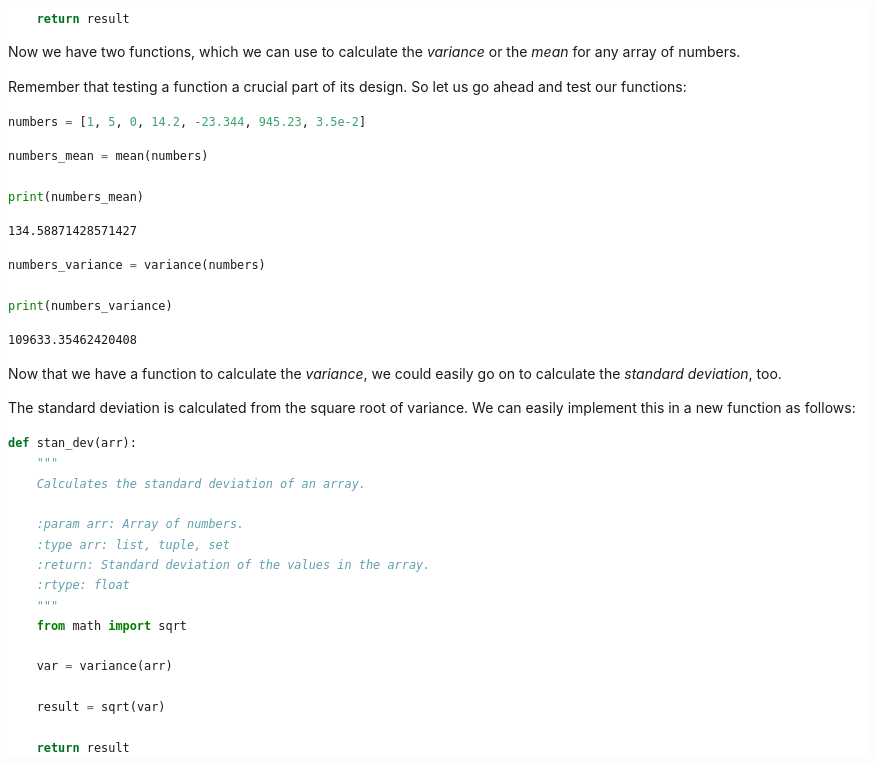 ```python
    return result
```
	
Now we have two functions, which we can use to calculate the *variance* or the *mean* for any array of numbers.
	
Remember that testing a function a crucial part of its design. So let us go ahead and test our functions:
	

```python
numbers = [1, 5, 0, 14.2, -23.344, 945.23, 3.5e-2]
```
	

```python
numbers_mean = mean(numbers)
		
print(numbers_mean)
```

```{.output}
134.58871428571427
```


```python
numbers_variance = variance(numbers)
		
print(numbers_variance)
```

```{.output}
109633.35462420408
```
	
Now that we have a function to calculate the *variance*, we could easily go on to calculate the *standard deviation*, too.
	
The standard deviation is calculated from the square root of variance. We can easily implement this in a new function as follows:
	

```python
def stan_dev(arr):
    """
    Calculates the standard deviation of an array.
		    
    :param arr: Array of numbers.
    :type arr: list, tuple, set
    :return: Standard deviation of the values in the array.
    :rtype: float
    """
    from math import sqrt
		    
    var = variance(arr)
		    
    result = sqrt(var)

    return result
```
	

[r-markdown]: https://rmarkdown.rstudio.com/